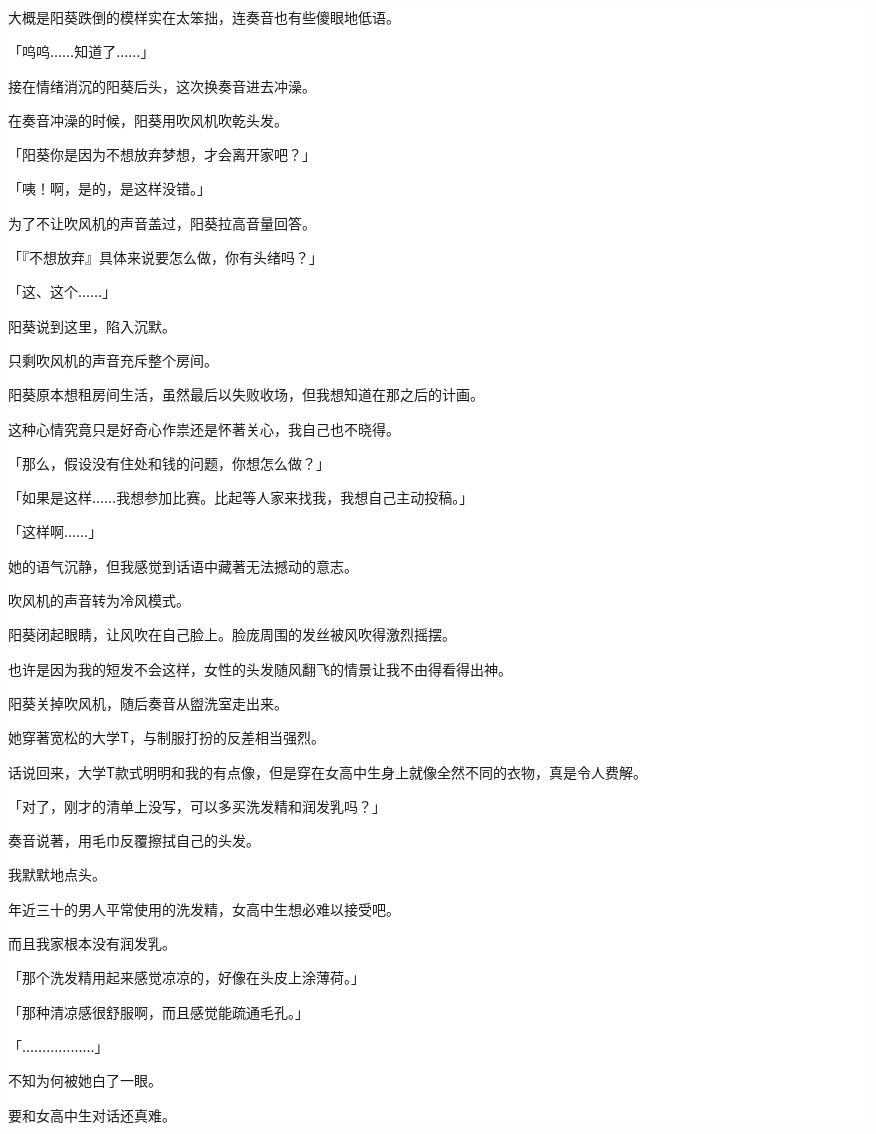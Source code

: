 大概是阳葵跌倒的模样实在太笨拙，连奏音也有些傻眼地低语。

「呜呜……知道了……」

接在情绪消沉的阳葵后头，这次换奏音进去冲澡。

在奏音冲澡的时候，阳葵用吹风机吹乾头发。

「阳葵你是因为不想放弃梦想，才会离开家吧？」

「咦！啊，是的，是这样没错。」

为了不让吹风机的声音盖过，阳葵拉高音量回答。

「『不想放弃』具体来说要怎么做，你有头绪吗？」

「这、这个……」

阳葵说到这里，陷入沉默。

只剩吹风机的声音充斥整个房间。

阳葵原本想租房间生活，虽然最后以失败收场，但我想知道在那之后的计画。

这种心情究竟只是好奇心作祟还是怀著关心，我自己也不晓得。

「那么，假设没有住处和钱的问题，你想怎么做？」

「如果是这样……我想参加比赛。比起等人家来找我，我想自己主动投稿。」

「这样啊……」

她的语气沉静，但我感觉到话语中藏著无法撼动的意志。

吹风机的声音转为冷风模式。

阳葵闭起眼睛，让风吹在自己脸上。脸庞周围的发丝被风吹得激烈摇摆。

也许是因为我的短发不会这样，女性的头发随风翻飞的情景让我不由得看得出神。

阳葵关掉吹风机，随后奏音从盥洗室走出来。

她穿著宽松的大学T，与制服打扮的反差相当强烈。

话说回来，大学T款式明明和我的有点像，但是穿在女高中生身上就像全然不同的衣物，真是令人费解。

「对了，刚才的清单上没写，可以多买洗发精和润发乳吗？」

奏音说著，用毛巾反覆擦拭自己的头发。

我默默地点头。

年近三十的男人平常使用的洗发精，女高中生想必难以接受吧。

而且我家根本没有润发乳。

「那个洗发精用起来感觉凉凉的，好像在头皮上涂薄荷。」

「那种清凉感很舒服啊，而且感觉能疏通毛孔。」

「………………」

不知为何被她白了一眼。

要和女高中生对话还真难。
